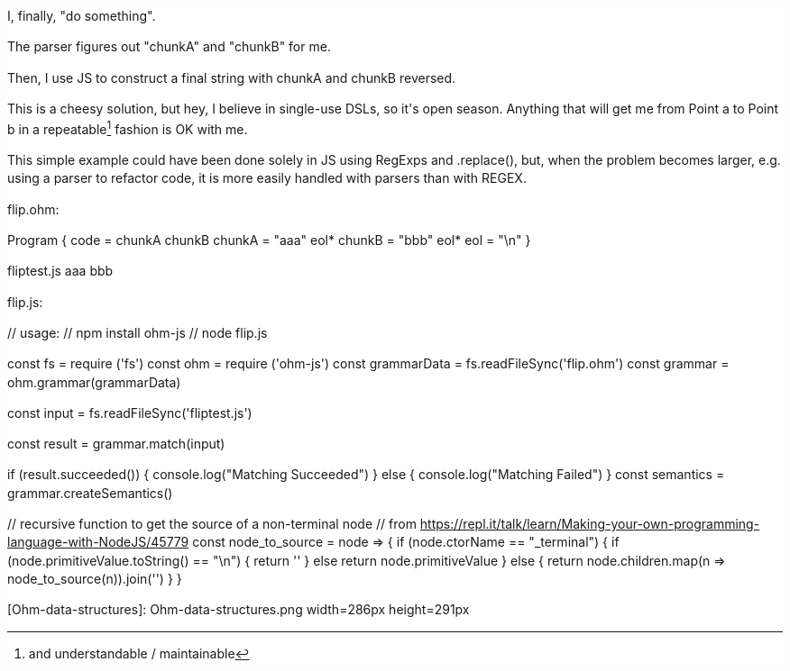 I, finally, "do something".  

The parser figures out "chunkA" and "chunkB" for me.

Then, I use JS to construct a final string with chunkA and chunkB reversed.

This is a cheesy solution, but hey, I believe in single-use DSLs, so it's open season.  Anything that will get me from Point a to Point b in a repeatable[^fn2] fashion is OK with me.

This simple example could have been done solely in JS using RegExps and .replace(), but, when the problem becomes larger, e.g. using a parser to refactor code, it is more easily handled with parsers than with REGEX.
 
flip.ohm:

Program {
  code = chunkA chunkB
  chunkA = "aaa" eol*
  chunkB = "bbb" eol*
  eol = "\n"
}

fliptest.js
aaa
bbb


flip.js:

// usage:
// npm install ohm-js
// node flip.js


const fs = require ('fs')
const ohm = require ('ohm-js')
const grammarData = fs.readFileSync('flip.ohm')
const grammar = ohm.grammar(grammarData)

const input = fs.readFileSync('fliptest.js')

const result = grammar.match(input)

if (result.succeeded()) {
    console.log("Matching Succeeded")
} else {
    console.log("Matching Failed")
}
const semantics = grammar.createSemantics()

// recursive function to get the source of a non-terminal node
// from https://repl.it/talk/learn/Making-your-own-programming-language-with-NodeJS/45779
const node_to_source = node => {
    if (node.ctorName == "_terminal") {
	if (node.primitiveValue.toString() == "\n") {
	    return ''
	}
	else
            return node.primitiveValue
    } else {
        return node.children.map(n => node_to_source(n)).join('')
    }
}


[Ohm-data-structures]: Ohm-data-structures.png width=286px height=291px
[^fn1]: The "- -" annotation is syntactic sugar provided by Ohm, to help with conformance of Arities.  There are two rules in "matchingBraces", the first has Arity 3 ('"{" matchingBraces "}"' has 3 matches) and the second has Arity 1 ("innards" is a single match).  The "- -" notation automagically splits its branch off into a sub-rule called matchingBraces_braces.  The sub-rule "matchingBraces_braces" has Arity 3, but the alternate in "matchingBraces" has Arity 1 (after the split).  After this split, all alternates of "matchingBraces" have Arity 1 and Ohm-js is happy.
[^fn2]: and understandable / maintainable
[^fn3]: I haven't figured out how to split them across files, yet.
[^fn4]: Where "<…>" is the filename in quotes.
[^fn5]: Where "nn" is an integer line number.
[^fn6]: Design Intent - see another of my essays.
[^fn7]: The Elements are created by the 'elt' function.  The first parameter to 'elt()' is always an element id, which always corresponds to one of the rules in the grammar.  The rest of the arguments are sub-trees.
[^fn8]: A more recent technology is miniKanren.  Once one learns to think in miniKanren, the possibilities become fantastic and weird very quickly.  See Barliman and https://www.youtube.com/watch?v=er_lLvkklsk.
[^fn9]: Or, maybe there is a core.logic miniKanren library for JS?
[^fn10]: See https://www.t3x.org/bits/prolog6.html
[^fn11]: Ya Ain't Gonna Need It
[^fn12]: a list of 3 items: (QUOTE A), the value of B, and, (QUOTE C).
[^fn13]: N.B. OO does not do this - it does not freeze the code.  Inheritance and overriding can change the meaning of the original code.
[^fn14]: DRY is a detail that should be ignored until later - during Maintenance Engineering.  Parser technology shows how RY can be used to advantage during the Design phase.
[^fn15]: and a bit of semantics
[^fn16]: https://www.amazon.ca/Framing-Software-Reuse-Lessons-1996-08-05/dp/B01K17JFS4/ref=sr_1_1?dchild=1&keywords=framing+software+reuse&qid=1600651776&sr=8-1
[^fn17]: N.B for purists: Lisp intentionally does not specify an order for argument evaluation, so it is OK to let the JS compiler pick any order of evaluation.  If this were not the case, I would have to add more code to ensure that arguments are evaluated in a specific order.  If you don't understand the previous statement, don't worry.
[^fn18]: N.B. for purists: Lisp thinks that Booleans are NIL and anything-that-isn't NIL.  Scheme reserves #f and #t for false and true, resp.
[^fn19]: If you didn't notice, I've just explained how CPS (Continuation Passing Style) works.  CPS is the ultimate GOTO.
[^fn20]: Actually, humans have no business looking at the emitted code.  We don't normally look at the assembly code emitted.  We used to look at the emitted assembler, but that urge has gone away, as compilers have gotten to be really good.  Over time, I expect that no one will care to look at the code emitted by transpilers, such as this.
[^fn21]: N.B. This is, again, a place where I'm using the parser to parse similar phrases, but categorize them to tell me how to emit code them. "Arg" is only another way of saying "ListItem", but is emitted differently in the .semantics() portion.
[^fn22]: Currently, multi-tasking is considered "hard",  Most of the problem is due to Accidental Complexity - the use of Time-Sharing (a hard problem) and the idea that memory needs to be shared.  Both of these are based on old-fashioned criteria that have little to do with generalized multi-tasking.
[^fn23]: S/SL has this property, too.
[^fn24]: This looks like an opportunity for automation.  I shouldn't have to worry about matching the semantics to the grammar.  This matching should be automated…
[^fn25]: the readability vs. writability conundrum
[^fn26]: > node prolog6.js
[^fn27]: Nils intended to break backtracking out, and used mutual recursion to clearly show the backtracking.  My analysis might be unfair.
[^fn28]: In fact, the inner-most loop would have to contain a "stop and wait for go-ahead from user" statement (which doesn't exist in any language, at present) and would continue looping or break out of looping, depending on the user's command.
[^fn29]: Or as exercises for the reader :-)
[^fn30]: If not, I haven't done my job of explaining things.  Contact me.
[^fn31]: Design Intent
[^fn32]: http://www.paulgraham.com/onlisp.html
[^fn33]: https://www.amazon.com/Paradigms-Artificial-Intelligence-Programming-Studies/dp/1558601910/ref=sr_1_1?dchild=1&keywords=paradigms+of+artificial+intelligence&qid=1600610453&s=books&sr=1-1
[^fn34]: Continuation Passing Style